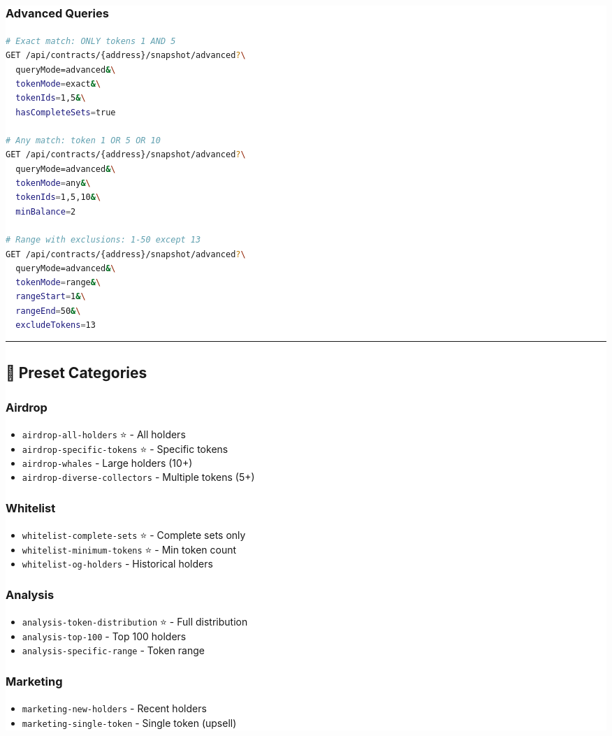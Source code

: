 ### Advanced Queries

```bash
# Exact match: ONLY tokens 1 AND 5
GET /api/contracts/{address}/snapshot/advanced?\
  queryMode=advanced&\
  tokenMode=exact&\
  tokenIds=1,5&\
  hasCompleteSets=true

# Any match: token 1 OR 5 OR 10
GET /api/contracts/{address}/snapshot/advanced?\
  queryMode=advanced&\
  tokenMode=any&\
  tokenIds=1,5,10&\
  minBalance=2

# Range with exclusions: 1-50 except 13
GET /api/contracts/{address}/snapshot/advanced?\
  queryMode=advanced&\
  tokenMode=range&\
  rangeStart=1&\
  rangeEnd=50&\
  excludeTokens=13
```

---

## 🎨 Preset Categories

### Airdrop
- `airdrop-all-holders` ⭐ - All holders
- `airdrop-specific-tokens` ⭐ - Specific tokens
- `airdrop-whales` - Large holders (10+)
- `airdrop-diverse-collectors` - Multiple tokens (5+)

### Whitelist
- `whitelist-complete-sets` ⭐ - Complete sets only
- `whitelist-minimum-tokens` ⭐ - Min token count
- `whitelist-og-holders` - Historical holders

### Analysis
- `analysis-token-distribution` ⭐ - Full distribution
- `analysis-top-100` - Top 100 holders
- `analysis-specific-range` - Token range

### Marketing
- `marketing-new-holders` - Recent holders
- `marketing-single-token` - Single token (upsell)
